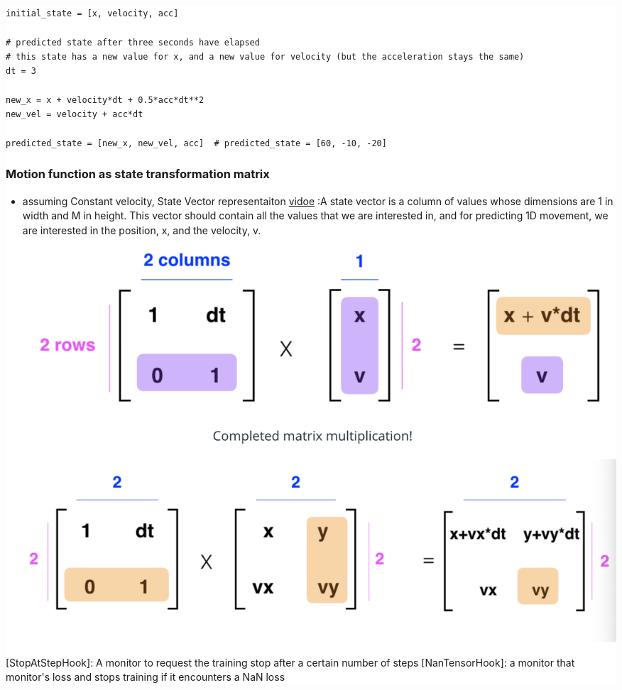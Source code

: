 ```
initial_state = [x, velocity, acc]

# predicted state after three seconds have elapsed
# this state has a new value for x, and a new value for velocity (but the acceleration stays the same)
dt = 3

new_x = x + velocity*dt + 0.5*acc*dt**2
new_vel = velocity + acc*dt

predicted_state = [new_x, new_vel, acc]  # predicted_state = [60, -10, -20]
```

### Motion function as state transformation matrix
- assuming Constant velocity, State Vector representaiton [vidoe](https://www.youtube.com/watch?v=DRRuQMYo800) :A state vector is a column of values whose dimensions are 1 in width and M in height. This vector should contain all the values that we are interested in, and for predicting 1D movement, we are interested in the position, x, and the velocity, v.
![Tux, the Linux mascot](./images/matrix_tran.png)
![Tux, the Linux mascot](./images/matrix_2d.png)


[StopAtStepHook]: A monitor to request the training stop after a certain number of steps
[NanTensorHook]: a monitor that monitor's loss and stops training if it encounters a NaN loss